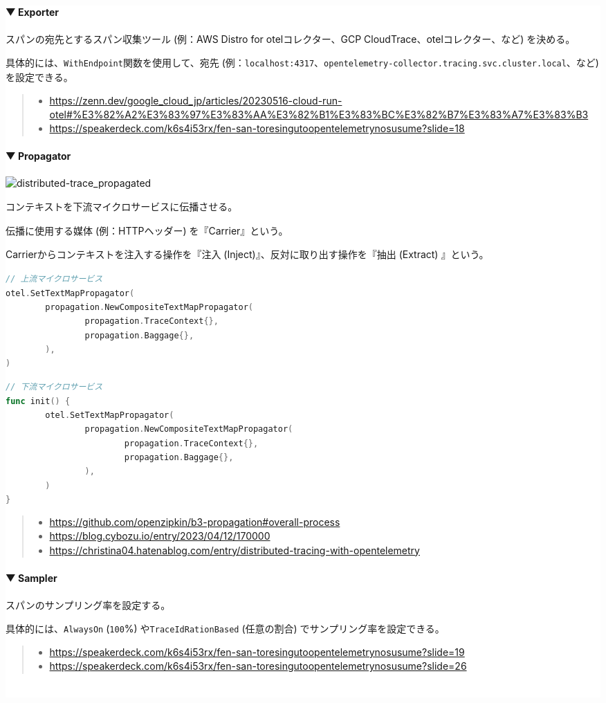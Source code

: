 #### ▼ Exporter

スパンの宛先とするスパン収集ツール (例：AWS Distro for otelコレクター、GCP CloudTrace、otelコレクター、など) を決める。

具体的には、`WithEndpoint`関数を使用して、宛先 (例：`localhost:4317`、`opentelemetry-collector.tracing.svc.cluster.local`、など) を設定できる。

> - https://zenn.dev/google_cloud_jp/articles/20230516-cloud-run-otel#%E3%82%A2%E3%83%97%E3%83%AA%E3%82%B1%E3%83%BC%E3%82%B7%E3%83%A7%E3%83%B3
> - https://speakerdeck.com/k6s4i53rx/fen-san-toresingutoopentelemetrynosusume?slide=18

#### ▼ Propagator

![distributed-trace_propagated](https://raw.githubusercontent.com/hiroki-it/tech-notebook-images/master/images/distributed-trace_propagated.png)

コンテキストを下流マイクロサービスに伝播させる。

伝播に使用する媒体 (例：HTTPヘッダー) を『Carrier』という。

Carrierからコンテキストを注入する操作を『注入 (Inject)』、反対に取り出す操作を『抽出 (Extract) 』という。

```go
// 上流マイクロサービス
otel.SetTextMapPropagator(
        propagation.NewCompositeTextMapPropagator(
                propagation.TraceContext{},
                propagation.Baggage{},
        ),
)
```

```go
// 下流マイクロサービス
func init() {
        otel.SetTextMapPropagator(
                propagation.NewCompositeTextMapPropagator(
                        propagation.TraceContext{},
                        propagation.Baggage{},
                ),
        )
}
```

> - https://github.com/openzipkin/b3-propagation#overall-process
> - https://blog.cybozu.io/entry/2023/04/12/170000
> - https://christina04.hatenablog.com/entry/distributed-tracing-with-opentelemetry

#### ▼ Sampler

スパンのサンプリング率を設定する。

具体的には、`AlwaysOn` (`100`%) や`TraceIdRationBased` (任意の割合) でサンプリング率を設定できる。

> - https://speakerdeck.com/k6s4i53rx/fen-san-toresingutoopentelemetrynosusume?slide=19
> - https://speakerdeck.com/k6s4i53rx/fen-san-toresingutoopentelemetrynosusume?slide=26

<br>
